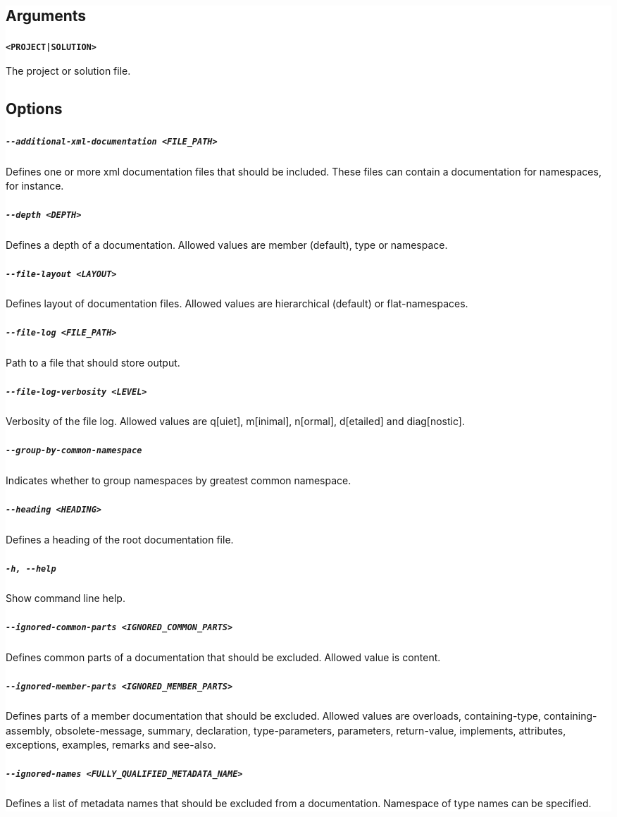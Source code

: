 ## Arguments

**`<PROJECT|SOLUTION>`**

The project or solution file\.

## Options

##### `--additional-xml-documentation <FILE_PATH>`

Defines one or more xml documentation files that should be included\. These files can contain a documentation for namespaces, for instance\.

##### `--depth <DEPTH>`

Defines a depth of a documentation\. Allowed values are member \(default\), type or namespace\.

##### `--file-layout <LAYOUT>`

Defines layout of documentation files\. Allowed values are hierarchical \(default\) or flat\-namespaces\.

##### `--file-log <FILE_PATH>`

Path to a file that should store output\.

##### `--file-log-verbosity <LEVEL>`

Verbosity of the file log\. Allowed values are q\[uiet\], m\[inimal\], n\[ormal\], d\[etailed\] and diag\[nostic\]\.

##### `--group-by-common-namespace`

Indicates whether to group namespaces by greatest common namespace\.

##### `--heading <HEADING>`

Defines a heading of the root documentation file\.

##### `-h, --help`

Show command line help\.

##### `--ignored-common-parts <IGNORED_COMMON_PARTS>`

Defines common parts of a documentation that should be excluded\. Allowed value is content\.

##### `--ignored-member-parts <IGNORED_MEMBER_PARTS>`

Defines parts of a member documentation that should be excluded\. Allowed values are overloads, containing\-type, containing\-assembly, obsolete\-message, summary, declaration, type\-parameters, parameters, return\-value, implements, attributes, exceptions, examples, remarks and see\-also\.

##### `--ignored-names <FULLY_QUALIFIED_METADATA_NAME>`

Defines a list of metadata names that should be excluded from a documentation\. Namespace of type names can be specified\.
